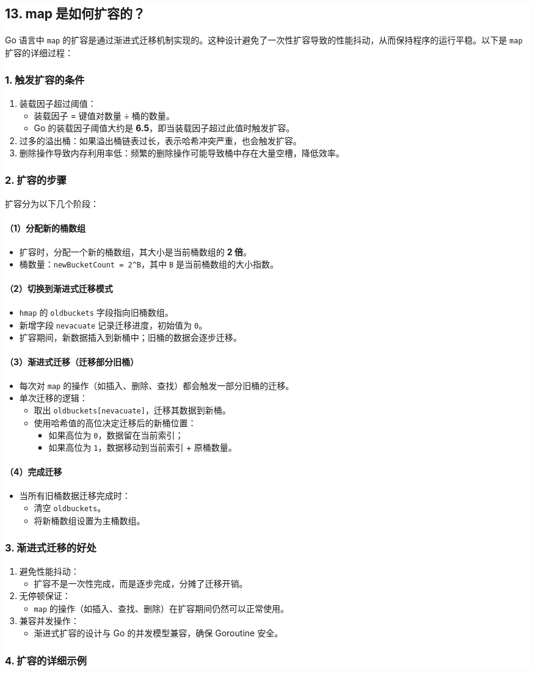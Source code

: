 ## 13. map 是如何扩容的？

Go 语言中 `map` 的扩容是通过渐进式迁移机制实现的。这种设计避免了一次性扩容导致的性能抖动，从而保持程序的运行平稳。以下是 `map` 扩容的详细过程：

### **1. 触发扩容的条件**

1. 装载因子超过阈值：
   - 装载因子 = 键值对数量 ÷ 桶的数量。
   - Go 的装载因子阈值大约是 **6.5**，即当装载因子超过此值时触发扩容。
2. 过多的溢出桶：如果溢出桶链表过长，表示哈希冲突严重，也会触发扩容。
3. 删除操作导致内存利用率低：频繁的删除操作可能导致桶中存在大量空槽，降低效率。

### **2. 扩容的步骤**

扩容分为以下几个阶段：

#### **（1）分配新的桶数组**

- 扩容时，分配一个新的桶数组，其大小是当前桶数组的 **2 倍**。
- 桶数量：`newBucketCount = 2^B`，其中 `B` 是当前桶数组的大小指数。

#### **（2）切换到渐进式迁移模式**

- `hmap` 的 `oldbuckets` 字段指向旧桶数组。
- 新增字段 `nevacuate` 记录迁移进度，初始值为 `0`。
- 扩容期间，新数据插入到新桶中；旧桶的数据会逐步迁移。

#### **（3）渐进式迁移（迁移部分旧桶）**

- 每次对 `map` 的操作（如插入、删除、查找）都会触发一部分旧桶的迁移。
- 单次迁移的逻辑：
  - 取出 `oldbuckets[nevacuate]`，迁移其数据到新桶。
  - 使用哈希值的高位决定迁移后的新桶位置：
    - 如果高位为 `0`，数据留在当前索引；
    - 如果高位为 `1`，数据移动到当前索引 + 原桶数量。

#### **（4）完成迁移**

- 当所有旧桶数据迁移完成时：
  - 清空 `oldbuckets`。
  - 将新桶数组设置为主桶数组。

### **3. 渐进式迁移的好处**

1. 避免性能抖动：
   - 扩容不是一次性完成，而是逐步完成，分摊了迁移开销。
2. 无停顿保证：
   - `map` 的操作（如插入、查找、删除）在扩容期间仍然可以正常使用。
3. 兼容并发操作：
   - 渐进式扩容的设计与 Go 的并发模型兼容，确保 Goroutine 安全。

### **4. 扩容的详细示例**
